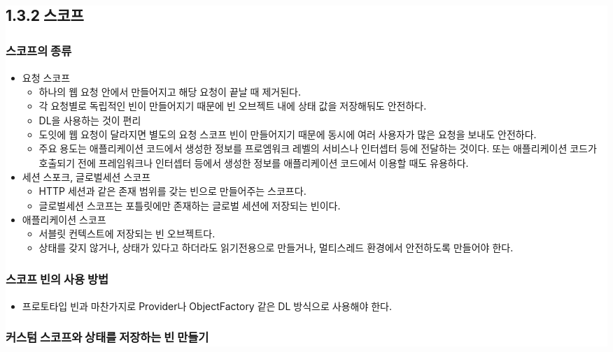 
## 1.3.2 스코프
### 스코프의 종류
- 요청 스코프
  - 하나의 웹 요청 안에서 만들어지고 해당 요청이 끝날 때 제거된다.
  - 각 요청별로 독립적인 빈이 만들어지기 때문에 빈 오브젝트 내에 상태 값을 저장해둬도 안전하다.
  - DL을 사용하는 것이 편리
  - 도잇에 웹 요청이 달라지면 별도의 요청 스코프 빈이 만들어지기 때문에 동시에 여러 사용자가 많은 요청을 보내도 안전하다.
  - 주요 용도는 애플리케이션 코드에서 생성한 정보를 프로엠워크 레벨의 서비스나 인터셉터 등에 전달하는 것이다. 또는 애플리케이션 코드가 호출되기 전에 프레임워크나 인터셉터 등에서 생성한 정보를 애플리케이션 코드에서 이용할 때도 유용하다.
- 세션 스포크, 글로벌세션 스코프
  - HTTP 세션과 같은 존재 범위를 갖는 빈으로 만들어주는 스코프다.
  - 글로벌세션 스코프는 포틀릿에만 존재하는 글로벌 세션에 저장되는 빈이다.
- 애플리케이션 스코프
  - 서블릿 컨텍스트에 저장되는 빈 오브젝트다.
  - 상태를 갖지 않거나, 상태가 있다고 하더라도 읽기전용으로 만들거나, 멀티스레드 환경에서 안전하도록 만들어야 한다.

### 스코프 빈의 사용 방법
- 프로토타입 빈과 마찬가지로 Provider나 ObjectFactory 같은 DL 방식으로 사용해야 한다.

### 커스텀 스코프와 상태를 저장하는 빈 만들기
